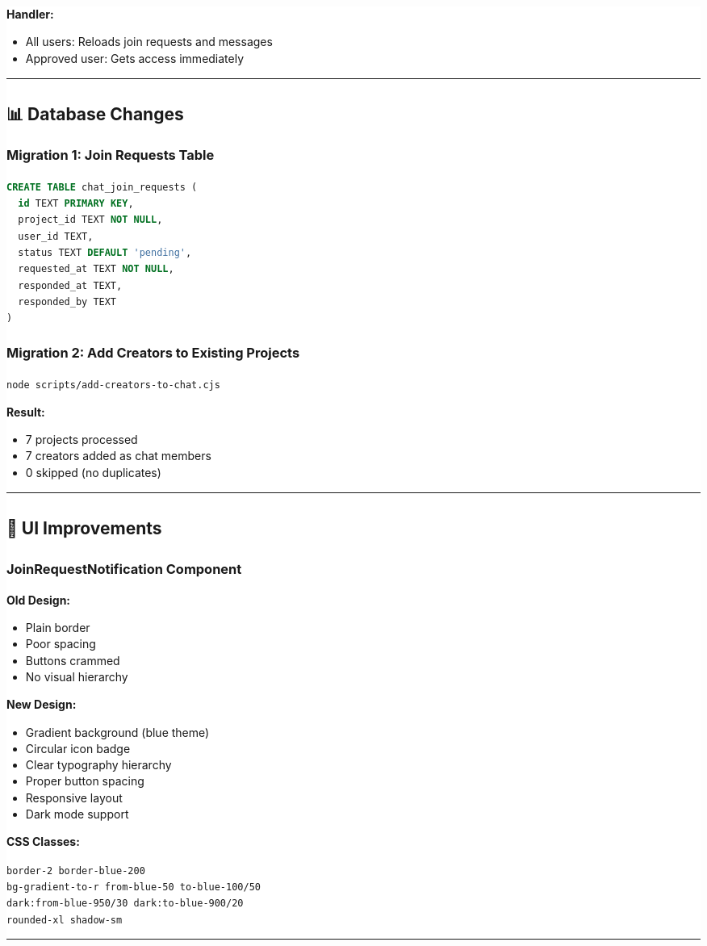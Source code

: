 **Handler:**
- All users: Reloads join requests and messages
- Approved user: Gets access immediately

---

## 📊 Database Changes

### Migration 1: Join Requests Table
```sql
CREATE TABLE chat_join_requests (
  id TEXT PRIMARY KEY,
  project_id TEXT NOT NULL,
  user_id TEXT,
  status TEXT DEFAULT 'pending',
  requested_at TEXT NOT NULL,
  responded_at TEXT,
  responded_by TEXT
)
```

### Migration 2: Add Creators to Existing Projects
```bash
node scripts/add-creators-to-chat.cjs
```

**Result:**
- 7 projects processed
- 7 creators added as chat members
- 0 skipped (no duplicates)

---

## 🎨 UI Improvements

### JoinRequestNotification Component

**Old Design:**
- Plain border
- Poor spacing
- Buttons crammed
- No visual hierarchy

**New Design:**
- Gradient background (blue theme)
- Circular icon badge
- Clear typography hierarchy
- Proper button spacing
- Responsive layout
- Dark mode support

**CSS Classes:**
```tsx
border-2 border-blue-200 
bg-gradient-to-r from-blue-50 to-blue-100/50
dark:from-blue-950/30 dark:to-blue-900/20
rounded-xl shadow-sm
```

---